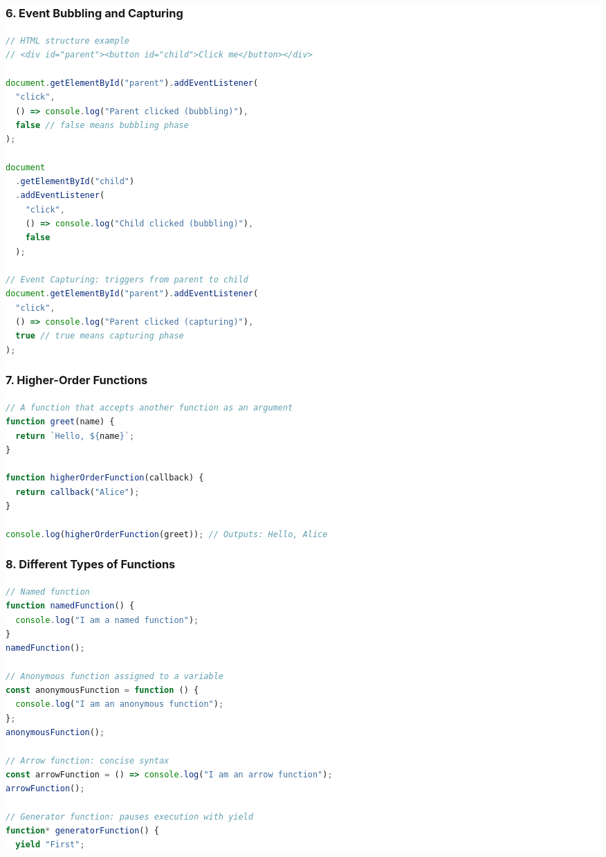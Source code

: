 ### 6. **Event Bubbling and Capturing**

```javascript
// HTML structure example
// <div id="parent"><button id="child">Click me</button></div>

document.getElementById("parent").addEventListener(
  "click",
  () => console.log("Parent clicked (bubbling)"),
  false // false means bubbling phase
);

document
  .getElementById("child")
  .addEventListener(
    "click",
    () => console.log("Child clicked (bubbling)"),
    false
  );

// Event Capturing: triggers from parent to child
document.getElementById("parent").addEventListener(
  "click",
  () => console.log("Parent clicked (capturing)"),
  true // true means capturing phase
);
```

### 7. **Higher-Order Functions**

```javascript
// A function that accepts another function as an argument
function greet(name) {
  return `Hello, ${name}`;
}

function higherOrderFunction(callback) {
  return callback("Alice");
}

console.log(higherOrderFunction(greet)); // Outputs: Hello, Alice
```

### 8. **Different Types of Functions**

```javascript
// Named function
function namedFunction() {
  console.log("I am a named function");
}
namedFunction();

// Anonymous function assigned to a variable
const anonymousFunction = function () {
  console.log("I am an anonymous function");
};
anonymousFunction();

// Arrow function: concise syntax
const arrowFunction = () => console.log("I am an arrow function");
arrowFunction();

// Generator function: pauses execution with yield
function* generatorFunction() {
  yield "First";
```